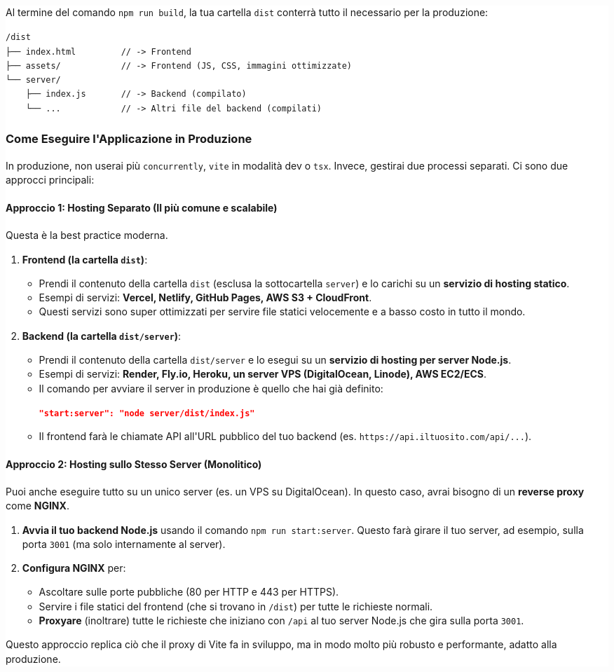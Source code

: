 Al termine del comando `npm run build`, la tua cartella `dist` conterrà tutto il necessario per la produzione:
```
/dist
├── index.html         // -> Frontend
├── assets/            // -> Frontend (JS, CSS, immagini ottimizzate)
└── server/
    ├── index.js       // -> Backend (compilato)
    └── ...            // -> Altri file del backend (compilati)
```

### Come Eseguire l'Applicazione in Produzione

In produzione, non userai più `concurrently`, `vite` in modalità dev o `tsx`. Invece, gestirai due processi separati. Ci sono due approcci principali:

#### Approccio 1: Hosting Separato (Il più comune e scalabile)

Questa è la best practice moderna.
1.  **Frontend (la cartella `dist`)**:
    *   Prendi il contenuto della cartella `dist` (esclusa la sottocartella `server`) e lo carichi su un **servizio di hosting statico**.
    *   Esempi di servizi: **Vercel, Netlify, GitHub Pages, AWS S3 + CloudFront**.
    *   Questi servizi sono super ottimizzati per servire file statici velocemente e a basso costo in tutto il mondo.

2.  **Backend (la cartella `dist/server`)**:
    *   Prendi il contenuto della cartella `dist/server` e lo esegui su un **servizio di hosting per server Node.js**.
    *   Esempi di servizi: **Render, Fly.io, Heroku, un server VPS (DigitalOcean, Linode), AWS EC2/ECS**.
    *   Il comando per avviare il server in produzione è quello che hai già definito:
        ```json
        "start:server": "node server/dist/index.js"
        ```
    *   Il frontend farà le chiamate API all'URL pubblico del tuo backend (es. `https://api.iltuosito.com/api/...`).

#### Approccio 2: Hosting sullo Stesso Server (Monolitico)

Puoi anche eseguire tutto su un unico server (es. un VPS su DigitalOcean). In questo caso, avrai bisogno di un **reverse proxy** come **NGINX**.

1.  **Avvia il tuo backend Node.js** usando il comando `npm run start:server`. Questo farà girare il tuo server, ad esempio, sulla porta `3001` (ma solo internamente al server).

2.  **Configura NGINX** per:
    *   Ascoltare sulle porte pubbliche (80 per HTTP e 443 per HTTPS).
    *   Servire i file statici del frontend (che si trovano in `/dist`) per tutte le richieste normali.
    *   **Proxyare** (inoltrare) tutte le richieste che iniziano con `/api` al tuo server Node.js che gira sulla porta `3001`.

Questo approccio replica ciò che il proxy di Vite fa in sviluppo, ma in modo molto più robusto e performante, adatto alla produzione.
